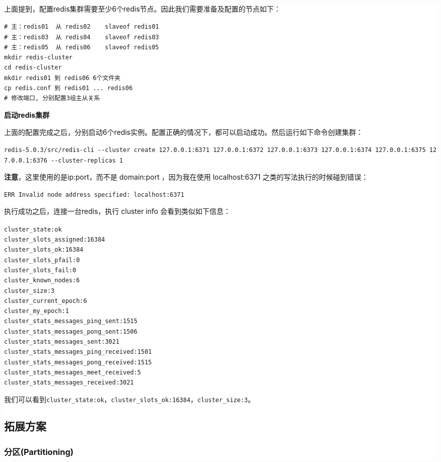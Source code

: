 上面提到，配置redis集群需要至少6个redis节点。因此我们需要准备及配置的节点如下：

```shell
# 主：redis01  从 redis02    slaveof redis01
# 主：redis03  从 redis04    slaveof redis03
# 主：redis05  从 redis06    slaveof redis05
mkdir redis-cluster
cd redis-cluster
mkdir redis01 到 redis06 6个文件夹
cp redis.conf 到 redis01 ... redis06
# 修改端口, 分别配置3组主从关系
```



**启动redis集群**

上面的配置完成之后，分别启动6个redis实例。配置正确的情况下，都可以启动成功。然后运行如下命令创建集群：

```shell
redis-5.0.3/src/redis-cli --cluster create 127.0.0.1:6371 127.0.0.1:6372 127.0.0.1:6373 127.0.0.1:6374 127.0.0.1:6375 127.0.0.1:6376 --cluster-replicas 1
```

**注意**，这里使用的是ip:port，而不是 domain:port ，因为我在使用 localhost:6371 之类的写法执行的时候碰到错误：

```shell
ERR Invalid node address specified: localhost:6371
```

执行成功之后，连接一台redis，执行 cluster info 会看到类似如下信息：

```shell
cluster_state:ok
cluster_slots_assigned:16384
cluster_slots_ok:16384
cluster_slots_pfail:0
cluster_slots_fail:0
cluster_known_nodes:6
cluster_size:3
cluster_current_epoch:6
cluster_my_epoch:1
cluster_stats_messages_ping_sent:1515
cluster_stats_messages_pong_sent:1506
cluster_stats_messages_sent:3021
cluster_stats_messages_ping_received:1501
cluster_stats_messages_pong_received:1515
cluster_stats_messages_meet_received:5
cluster_stats_messages_received:3021
```

我们可以看到`cluster_state:ok`，`cluster_slots_ok:16384`，`cluster_size:3`。



## 拓展方案

### 分区(Partitioning)
